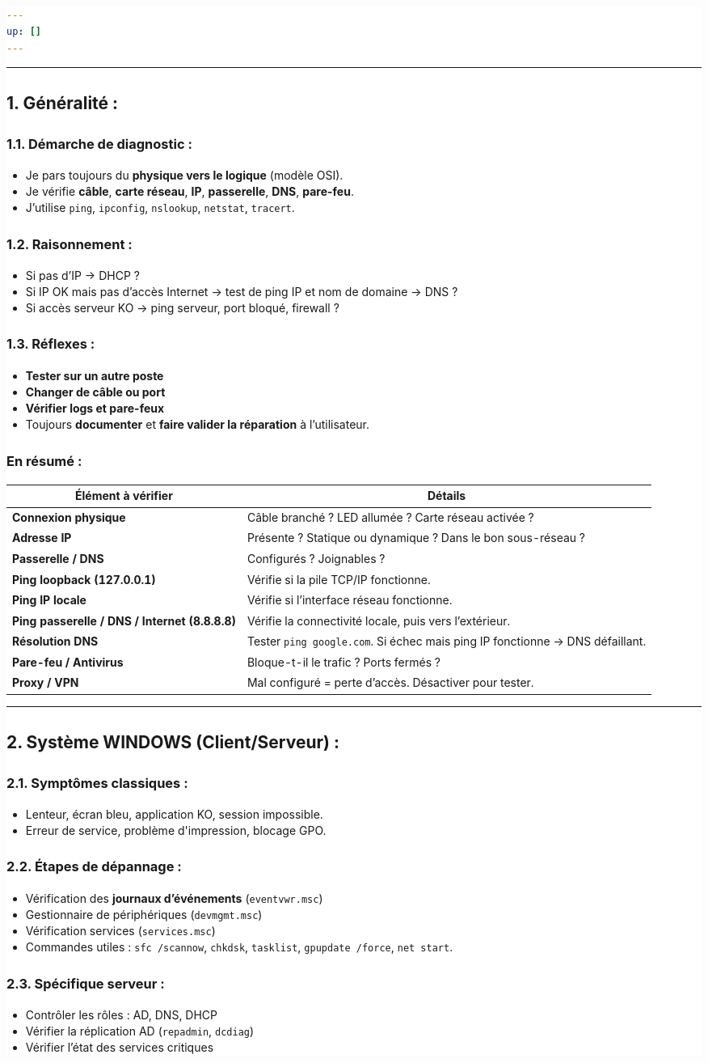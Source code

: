 ```yaml
---
up: []
---
```

---
## **1. Généralité :**

### 1.1. Démarche de diagnostic :
- Je pars toujours du **physique vers le logique** (modèle OSI).
- Je vérifie **câble**, **carte réseau**, **IP**, **passerelle**, **DNS**, **pare-feu**.
- J’utilise `ping`, `ipconfig`, `nslookup`, `netstat`, `tracert`.
### 1.2. Raisonnement :
- Si pas d’IP → DHCP ?
- Si IP OK mais pas d’accès Internet → test de ping IP et nom de domaine → DNS ?
- Si accès serveur KO → ping serveur, port bloqué, firewall ?
### 1.3. Réflexes :
- **Tester sur un autre poste**
- **Changer de câble ou port**
- **Vérifier logs et pare-feux**
- Toujours **documenter** et **faire valider la réparation** à l’utilisateur.

### **En résumé :**

| Élément à vérifier                             | Détails                                                                      |
| ---------------------------------------------- | ---------------------------------------------------------------------------- |
| **Connexion physique**                         | Câble branché ? LED allumée ? Carte réseau activée ?                         |
| **Adresse IP**                                 | Présente ? Statique ou dynamique ? Dans le bon sous-réseau ?                 |
| **Passerelle / DNS**                           | Configurés ? Joignables ?                                                    |
| **Ping loopback (127.0.0.1)**                  | Vérifie si la pile TCP/IP fonctionne.                                        |
| **Ping IP locale**                             | Vérifie si l’interface réseau fonctionne.                                    |
| **Ping passerelle / DNS / Internet (8.8.8.8)** | Vérifie la connectivité locale, puis vers l’extérieur.                       |
| **Résolution DNS**                             | Tester `ping google.com`. Si échec mais ping IP fonctionne → DNS défaillant. |
| **Pare-feu / Antivirus**                       | Bloque-t-il le trafic ? Ports fermés ?                                       |
| **Proxy / VPN**                                | Mal configuré = perte d’accès. Désactiver pour tester.                       |

---
## **2. Système WINDOWS (Client/Serveur)** :

### 2.1. Symptômes classiques :
- Lenteur, écran bleu, application KO, session impossible.
- Erreur de service, problème d'impression, blocage GPO.
### 2.2. Étapes de dépannage :
- Vérification des **journaux d’événements** (`eventvwr.msc`)
- Gestionnaire de périphériques (`devmgmt.msc`)
- Vérification services (`services.msc`)
- Commandes utiles : `sfc /scannow`, `chkdsk`, `tasklist`, `gpupdate /force`, `net start`.
### 2.3. Spécifique serveur :
- Contrôler les rôles : AD, DNS, DHCP
- Vérifier la réplication AD (`repadmin`, `dcdiag`)
- Vérifier l’état des services critiques
